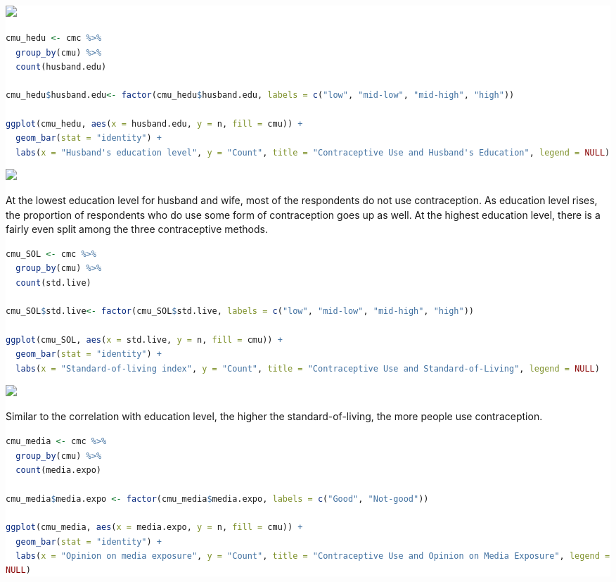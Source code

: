 ![](DM_project_-_ms5505_files/figure-html/unnamed-chunk-6-1.png)


```r
cmu_hedu <- cmc %>%
  group_by(cmu) %>%
  count(husband.edu)

cmu_hedu$husband.edu<- factor(cmu_hedu$husband.edu, labels = c("low", "mid-low", "mid-high", "high"))

ggplot(cmu_hedu, aes(x = husband.edu, y = n, fill = cmu)) + 
  geom_bar(stat = "identity") + 
  labs(x = "Husband's education level", y = "Count", title = "Contraceptive Use and Husband's Education", legend = NULL)
```

![](DM_project_-_ms5505_files/figure-html/unnamed-chunk-7-1.png)

At the lowest education level for husband and wife, most of the respondents do not use contraception. As education level rises, the proportion of respondents who do use some form of contraception goes up as well. At the highest education level, there is a fairly even split among the three contraceptive methods. 



```r
cmu_SOL <- cmc %>%
  group_by(cmu) %>%
  count(std.live)

cmu_SOL$std.live<- factor(cmu_SOL$std.live, labels = c("low", "mid-low", "mid-high", "high"))

ggplot(cmu_SOL, aes(x = std.live, y = n, fill = cmu)) + 
  geom_bar(stat = "identity") + 
  labs(x = "Standard-of-living index", y = "Count", title = "Contraceptive Use and Standard-of-Living", legend = NULL)
```

![](DM_project_-_ms5505_files/figure-html/unnamed-chunk-8-1.png)

Similar to the correlation with education level, the higher the standard-of-living, the more people use contraception.  
 
 

```r
cmu_media <- cmc %>%
  group_by(cmu) %>%
  count(media.expo)

cmu_media$media.expo <- factor(cmu_media$media.expo, labels = c("Good", "Not-good"))

ggplot(cmu_media, aes(x = media.expo, y = n, fill = cmu)) + 
  geom_bar(stat = "identity") + 
  labs(x = "Opinion on media exposure", y = "Count", title = "Contraceptive Use and Opinion on Media Exposure", legend = NULL)
```
